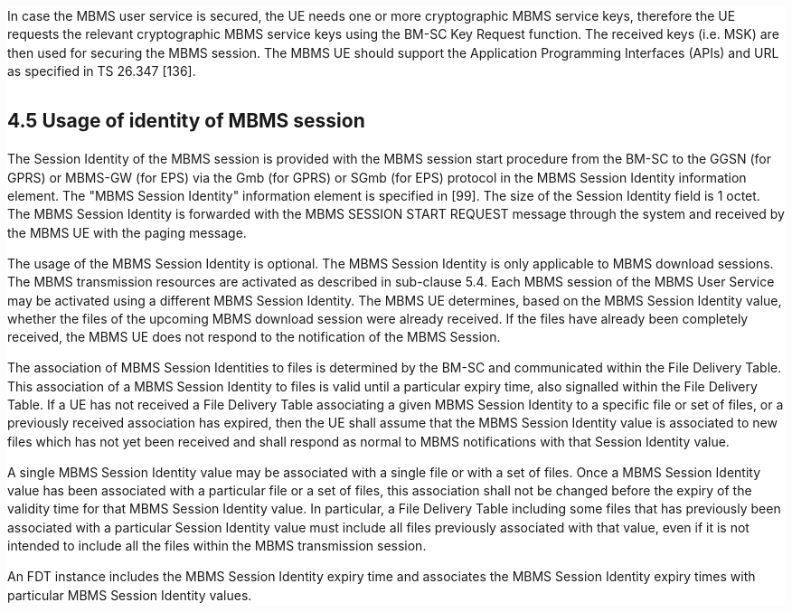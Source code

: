 In case the MBMS user service is secured, the UE needs one or more
cryptographic MBMS service keys, therefore the UE requests the relevant
cryptographic MBMS service keys using the BM-SC Key Request function.
The received keys (i.e. MSK) are then used for securing the MBMS
session. The MBMS UE should support the Application Programming
Interfaces (APIs) and URL as specified in TS 26.347 \[136\].

4.5 Usage of identity of MBMS session
-------------------------------------

The Session Identity of the MBMS session is provided with the MBMS
session start procedure from the BM-SC to the GGSN (for GPRS) or MBMS-GW
(for EPS) via the Gmb (for GPRS) or SGmb (for EPS) protocol in the MBMS
Session Identity information element. The \"MBMS Session Identity\"
information element is specified in \[99\]. The size of the Session
Identity field is 1 octet. The MBMS Session Identity is forwarded with
the MBMS SESSION START REQUEST message through the system and received
by the MBMS UE with the paging message.

The usage of the MBMS Session Identity is optional. The MBMS Session
Identity is only applicable to MBMS download sessions. The MBMS
transmission resources are activated as described in sub-clause 5.4.
Each MBMS session of the MBMS User Service may be activated using a
different MBMS Session Identity. The MBMS UE determines, based on the
MBMS Session Identity value, whether the files of the upcoming MBMS
download session were already received. If the files have already been
completely received, the MBMS UE does not respond to the notification of
the MBMS Session.

The association of MBMS Session Identities to files is determined by the
BM-SC and communicated within the File Delivery Table. This association
of a MBMS Session Identity to files is valid until a particular expiry
time, also signalled within the File Delivery Table. If a UE has not
received a File Delivery Table associating a given MBMS Session Identity
to a specific file or set of files, or a previously received association
has expired, then the UE shall assume that the MBMS Session Identity
value is associated to new files which has not yet been received and
shall respond as normal to MBMS notifications with that Session Identity
value.

A single MBMS Session Identity value may be associated with a single
file or with a set of files. Once a MBMS Session Identity value has been
associated with a particular file or a set of files, this association
shall not be changed before the expiry of the validity time for that
MBMS Session Identity value. In particular, a File Delivery Table
including some files that has previously been associated with a
particular Session Identity value must include all files previously
associated with that value, even if it is not intended to include all
the files within the MBMS transmission session.

An FDT instance includes the MBMS Session Identity expiry time and
associates the MBMS Session Identity expiry times with particular MBMS
Session Identity values.
